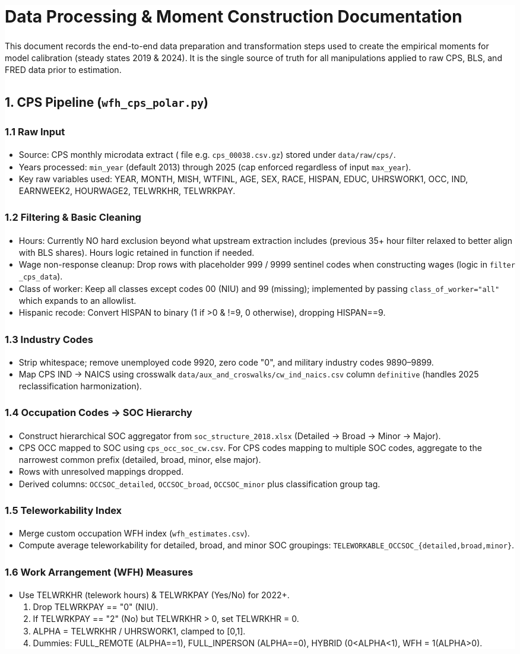 # Data Processing & Moment Construction Documentation

This document records the end-to-end data preparation and transformation steps used to create the empirical moments for model calibration (steady states 2019 & 2024). It is the single source of truth for all manipulations applied to raw CPS, BLS, and FRED data prior to estimation.

## 1. CPS Pipeline (`wfh_cps_polar.py`)

### 1.1 Raw Input
- Source: CPS monthly microdata extract ( file e.g. `cps_00038.csv.gz`) stored under `data/raw/cps/`.
- Years processed: `min_year` (default 2013) through 2025 (cap enforced regardless of input `max_year`).
- Key raw variables used: YEAR, MONTH, MISH, WTFINL, AGE, SEX, RACE, HISPAN, EDUC, UHRSWORK1, OCC, IND, EARNWEEK2, HOURWAGE2, TELWRKHR, TELWRKPAY.

### 1.2 Filtering & Basic Cleaning
- Hours: Currently NO hard exclusion beyond what upstream extraction includes (previous 35+ hour filter relaxed to better align with BLS shares). Hours logic retained in function if needed.
- Wage non-response cleanup: Drop rows with placeholder 999 / 9999 sentinel codes when constructing wages (logic in `filter_cps_data`).
- Class of worker: Keep all classes except codes 00 (NIU) and 99 (missing); implemented by passing `class_of_worker="all"` which expands to an allowlist.
- Hispanic recode: Convert HISPAN to binary (1 if >0 & !=9, 0 otherwise), dropping HISPAN==9.

### 1.3 Industry Codes
- Strip whitespace; remove unemployed code 9920, zero code "0", and military industry codes 9890–9899.
- Map CPS IND → NAICS using crosswalk `data/aux_and_croswalks/cw_ind_naics.csv` column `definitive` (handles 2025 reclassification harmonization).

### 1.4 Occupation Codes → SOC Hierarchy
- Construct hierarchical SOC aggregator from `soc_structure_2018.xlsx` (Detailed → Broad → Minor → Major).
- CPS OCC mapped to SOC using `cps_occ_soc_cw.csv`. For CPS codes mapping to multiple SOC codes, aggregate to the narrowest common prefix (detailed, broad, minor, else major).
- Rows with unresolved mappings dropped.
- Derived columns: `OCCSOC_detailed`, `OCCSOC_broad`, `OCCSOC_minor` plus classification group tag.

### 1.5 Teleworkability Index
- Merge custom occupation WFH index (`wfh_estimates.csv`).
- Compute average teleworkability for detailed, broad, and minor SOC groupings: `TELEWORKABLE_OCCSOC_{detailed,broad,minor}`.

### 1.6 Work Arrangement (WFH) Measures
- Use TELWRKHR (telework hours) & TELWRKPAY (Yes/No) for 2022+.
  1. Drop TELWRKPAY == "0" (NIU).
  2. If TELWRKPAY == "2" (No) but TELWRKHR > 0, set TELWRKHR = 0.
  3. ALPHA = TELWRKHR / UHRSWORK1, clamped to [0,1].
  4. Dummies: FULL_REMOTE (ALPHA==1), FULL_INPERSON (ALPHA==0), HYBRID (0<ALPHA<1), WFH = 1(ALPHA>0).
